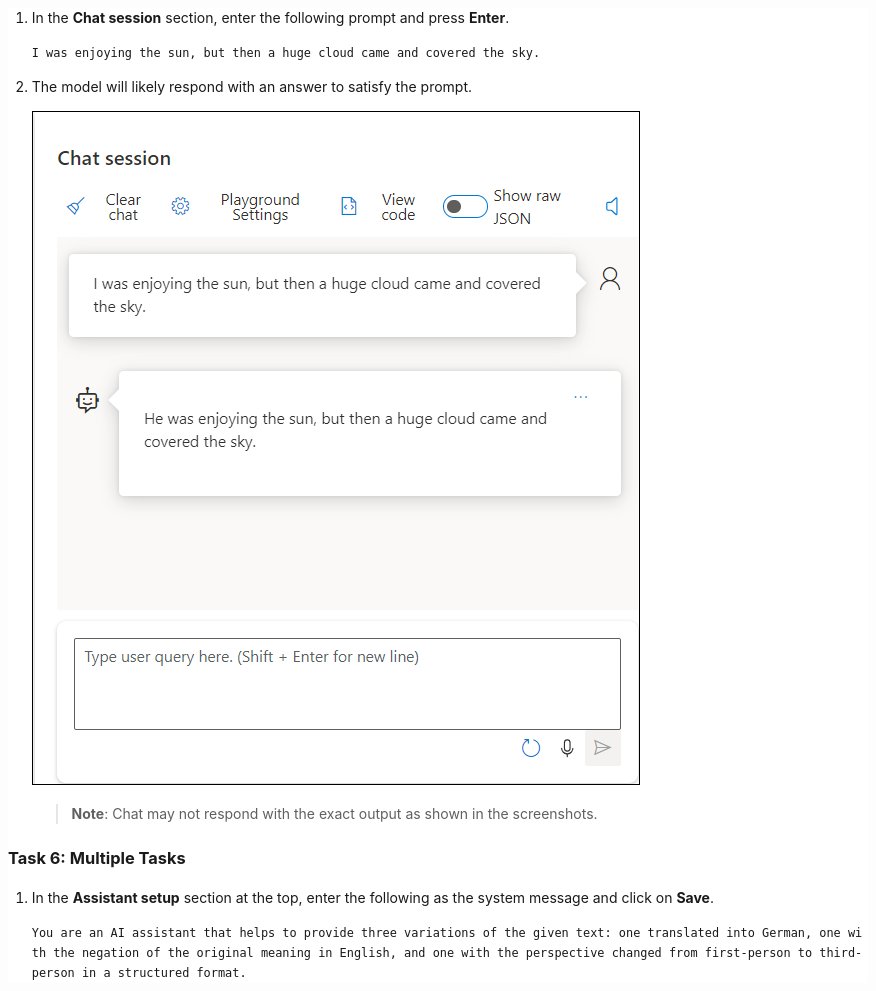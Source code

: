 1. In the **Chat session** section, enter the following prompt and press **Enter**.

   ```
   I was enjoying the sun, but then a huge cloud came and covered the sky.
   ```
  
1. The model will likely respond with an answer to satisfy the prompt.

   ![](media/rewrite-output.png "chat-session question")

   > **Note**: Chat may not respond with the exact output as shown in the screenshots.

### Task 6: Multiple Tasks

1. In the **Assistant setup** section at the top, enter the following as the system message and click on **Save**.

   ```
   You are an AI assistant that helps to provide three variations of the given text: one translated into German, one with the negation of the original meaning in English, and one with the perspective changed from first-person to third-person in a structured format. 
   ```
